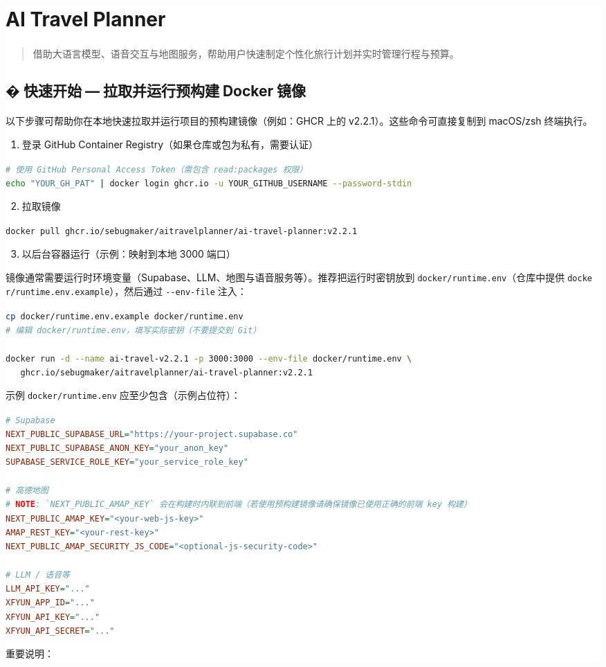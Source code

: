 # AI Travel Planner

> 借助大语言模型、语音交互与地图服务，帮助用户快速制定个性化旅行计划并实时管理行程与预算。

## � 快速开始 — 拉取并运行预构建 Docker 镜像

以下步骤可帮助你在本地快速拉取并运行项目的预构建镜像（例如：GHCR 上的 v2.2.1）。这些命令可直接复制到 macOS/zsh 终端执行。

1) 登录 GitHub Container Registry（如果仓库或包为私有，需要认证）

```bash
# 使用 GitHub Personal Access Token（需包含 read:packages 权限）
echo "YOUR_GH_PAT" | docker login ghcr.io -u YOUR_GITHUB_USERNAME --password-stdin
```

2) 拉取镜像

```bash
docker pull ghcr.io/sebugmaker/aitravelplanner/ai-travel-planner:v2.2.1
```

3) 以后台容器运行（示例：映射到本地 3000 端口）

镜像通常需要运行时环境变量（Supabase、LLM、地图与语音服务等）。推荐把运行时密钥放到 `docker/runtime.env`（仓库中提供 `docker/runtime.env.example`），然后通过 `--env-file` 注入：

```bash
cp docker/runtime.env.example docker/runtime.env
# 编辑 docker/runtime.env，填写实际密钥（不要提交到 Git）

docker run -d --name ai-travel-v2.2.1 -p 3000:3000 --env-file docker/runtime.env \
   ghcr.io/sebugmaker/aitravelplanner/ai-travel-planner:v2.2.1
```

示例 `docker/runtime.env` 应至少包含（示例占位符）：

```ini
# Supabase
NEXT_PUBLIC_SUPABASE_URL="https://your-project.supabase.co"
NEXT_PUBLIC_SUPABASE_ANON_KEY="your_anon_key"
SUPABASE_SERVICE_ROLE_KEY="your_service_role_key"

# 高德地图
# NOTE: `NEXT_PUBLIC_AMAP_KEY` 会在构建时内联到前端（若使用预构建镜像请确保镜像已使用正确的前端 key 构建）
NEXT_PUBLIC_AMAP_KEY="<your-web-js-key>"
AMAP_REST_KEY="<your-rest-key>"
NEXT_PUBLIC_AMAP_SECURITY_JS_CODE="<optional-js-security-code>"

# LLM / 语音等
LLM_API_KEY="..."
XFYUN_APP_ID="..."
XFYUN_API_KEY="..."
XFYUN_API_SECRET="..."
```

重要说明：
